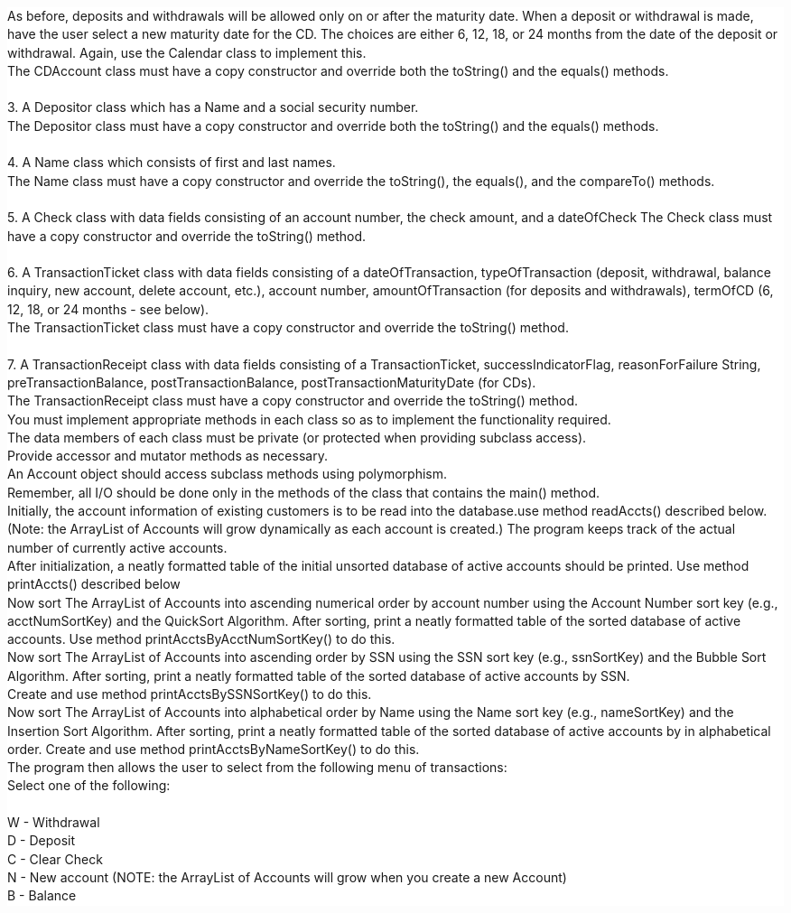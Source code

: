 As before, deposits and withdrawals will be allowed only on or after the maturity date. When a deposit or withdrawal is
made, have the user select a new maturity date for the CD. The choices are either 6, 12, 18, or 24 months from the date of
the deposit or withdrawal. Again, use the Calendar class to implement this.<br>
The CDAccount class must have a copy constructor and override both the toString() and the equals() methods.<br><br>
3. A Depositor class which has a Name and a social security number.<br>
The Depositor class must have a copy constructor and override both the toString() and the equals() methods.<br><br>
4. A Name class which consists of first and last names.<br>
The Name class must have a copy constructor and override the toString(), the equals(), and the compareTo() methods.<br><br>
5. A Check class with data fields consisting of an account number, the check amount, and a dateOfCheck
The Check class must have a copy constructor and override the toString() method.<br><br>
6. A TransactionTicket class with data fields consisting of a dateOfTransaction, typeOfTransaction (deposit, withdrawal,
balance inquiry, new account, delete account, etc.), account number, amountOfTransaction (for deposits and
withdrawals), termOfCD (6, 12, 18, or 24 months - see below).<br>
The TransactionTicket class must have a copy constructor and override the toString() method.<br><br>
7. A TransactionReceipt class with data fields consisting of a TransactionTicket, successIndicatorFlag, reasonForFailure
String, preTransactionBalance, postTransactionBalance, postTransactionMaturityDate (for CDs).<br>
The TransactionReceipt class must have a copy constructor and override the toString() method.<br>
You must implement appropriate methods in each class so as to implement the functionality required.<br>
The data members of each class must be private (or protected when providing subclass access).<br>
Provide accessor and mutator methods as necessary.<br>
An Account object should access subclass methods using polymorphism.<br>
Remember, all I/O should be done only in the methods of the class that contains the main() method.<br>
Initially, the account information of existing customers is to be read into the database.use method readAccts() described below.<br>
(Note: the ArrayList of Accounts will grow dynamically as each account is created.) The program keeps track of the actual
number of currently active accounts.<br>
After initialization, a neatly formatted table of the initial unsorted database of active accounts should be printed. Use
method printAccts() described below<br>
Now sort The ArrayList of Accounts into ascending numerical order by account number using the Account Number sort
key (e.g., acctNumSortKey) and the QuickSort Algorithm. After sorting, print a neatly formatted table of the sorted
database of active accounts. Use method printAcctsByAcctNumSortKey() to do this.<br>
Now sort The ArrayList of Accounts into ascending order by SSN using the SSN sort key (e.g., ssnSortKey) and the
Bubble Sort Algorithm. After sorting, print a neatly formatted table of the sorted database of active accounts by SSN.<br>
Create and use method printAcctsBySSNSortKey() to do this.<br>
Now sort The ArrayList of Accounts into alphabetical order by Name using the Name sort key (e.g., nameSortKey) and
the Insertion Sort Algorithm. After sorting, print a neatly formatted table of the sorted database of active accounts by in
alphabetical order. Create and use method printAcctsByNameSortKey() to do this.<br>
The program then allows the user to select from the following menu of transactions:<br>
Select one of the following:<br><br>
W - Withdrawal<br>
D - Deposit<br>
C - Clear Check<br>
N - New account (NOTE: the ArrayList of Accounts will grow when you create a new Account)<br>
B - Balance<br>